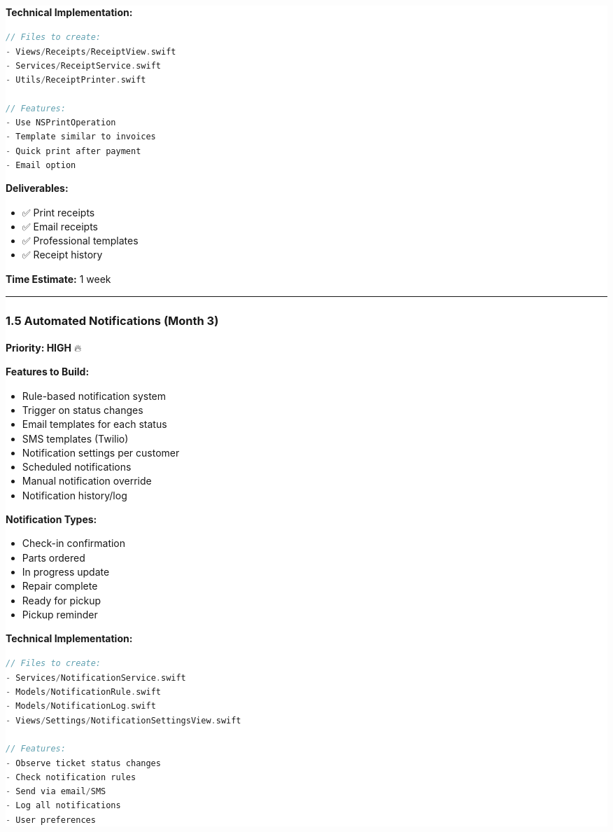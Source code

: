 **Technical Implementation:**
```swift
// Files to create:
- Views/Receipts/ReceiptView.swift
- Services/ReceiptService.swift
- Utils/ReceiptPrinter.swift

// Features:
- Use NSPrintOperation
- Template similar to invoices
- Quick print after payment
- Email option
```

**Deliverables:**
- ✅ Print receipts
- ✅ Email receipts
- ✅ Professional templates
- ✅ Receipt history

**Time Estimate:** 1 week

---

### 1.5 Automated Notifications (Month 3)
**Priority: HIGH** 🔥

**Features to Build:**
- Rule-based notification system
- Trigger on status changes
- Email templates for each status
- SMS templates (Twilio)
- Notification settings per customer
- Scheduled notifications
- Manual notification override
- Notification history/log

**Notification Types:**
- Check-in confirmation
- Parts ordered
- In progress update
- Repair complete
- Ready for pickup
- Pickup reminder

**Technical Implementation:**
```swift
// Files to create:
- Services/NotificationService.swift
- Models/NotificationRule.swift
- Models/NotificationLog.swift
- Views/Settings/NotificationSettingsView.swift

// Features:
- Observe ticket status changes
- Check notification rules
- Send via email/SMS
- Log all notifications
- User preferences
```
